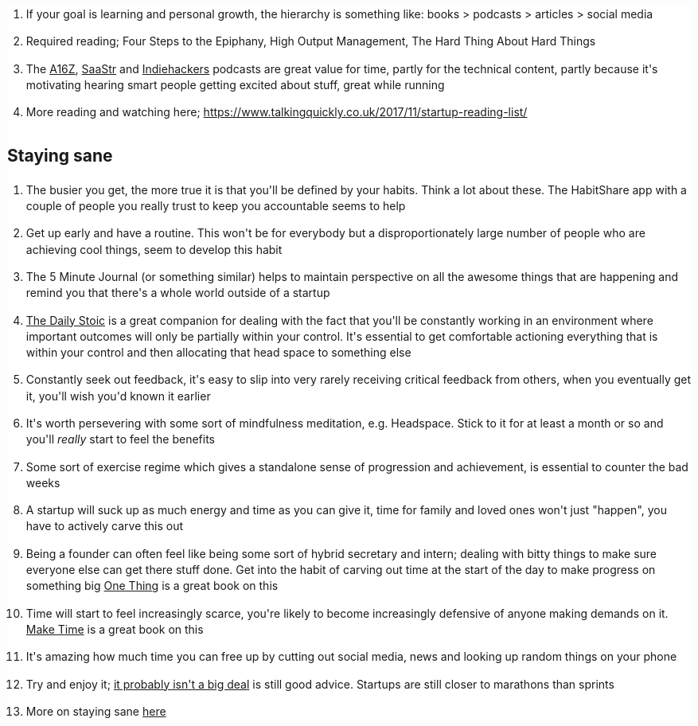 1. If your goal is learning and personal growth, the hierarchy is something like: books > podcasts > articles > social media 

1. Required reading; Four Steps to the Epiphany, High Output Management, The Hard Thing About Hard Things

1. The [A16Z](@TODO), [SaaStr](@TODO) and [Indiehackers](@TODO) podcasts are great value for time, partly for the technical content, partly because it's motivating hearing smart people getting excited about stuff, great while running

1. More reading and watching here; <https://www.talkingquickly.co.uk/2017/11/startup-reading-list/>

## Staying sane

1. The busier you get, the more true it is that you'll be defined by your habits. Think a lot about these. The HabitShare app with a couple of people you really trust to keep you accountable seems to help

1. Get up early and have a routine. This won't be for everybody but a disproportionately large number of people who are achieving cool things, seem to develop this habit

1. The 5 Minute Journal (or something similar) helps to maintain perspective on all the awesome things that are happening and remind you that there's a whole world outside of a startup

1. [The Daily Stoic](http://amzn.to/2G3q4nX) is a great companion for dealing with the fact that you'll be constantly working in an environment where important outcomes will only be partially within your control. It's essential to get comfortable actioning everything that is within your control and then allocating that head space to something else

1. Constantly seek out feedback, it's easy to slip into very rarely receiving critical feedback from others, when you eventually get it, you'll wish you'd known it earlier

1. It's worth persevering with some sort of mindfulness meditation, e.g. Headspace. Stick to it for at least a month or so and you'll _really_ start to feel the benefits

1. Some sort of exercise regime which gives a standalone sense of progression and achievement, is essential to counter the bad weeks

1. A startup will suck up as much energy and time as you can give it, time for family and loved ones won't just "happen", you have to actively carve this out

1. Being a founder can often feel like being some sort of hybrid secretary and intern; dealing with bitty things to make sure everyone else can get there stuff done. Get into the habit of carving out time at the start of the day to make progress on something big [One Thing](https://www.amazon.co.uk/One-Thing-Surprisingly-Extraordinary-bestselling/dp/1848549253/ref=sr_1_1) is a great book on this

1. Time will start to feel increasingly scarce, you're likely to become increasingly defensive of anyone making demands on it. [Make Time](https://www.amazon.co.uk/Make-Time-focus-matters-every/dp/0593079582/ref=sr_1_1) is a great book on this

1. It's amazing how much time you can free up by cutting out social media, news and looking up random things on your phone

1. Try and enjoy it; [it probably isn't a big deal](@TODO) is still good advice. Startups are still closer to marathons than sprints

1. More on staying sane [here](@TODO)